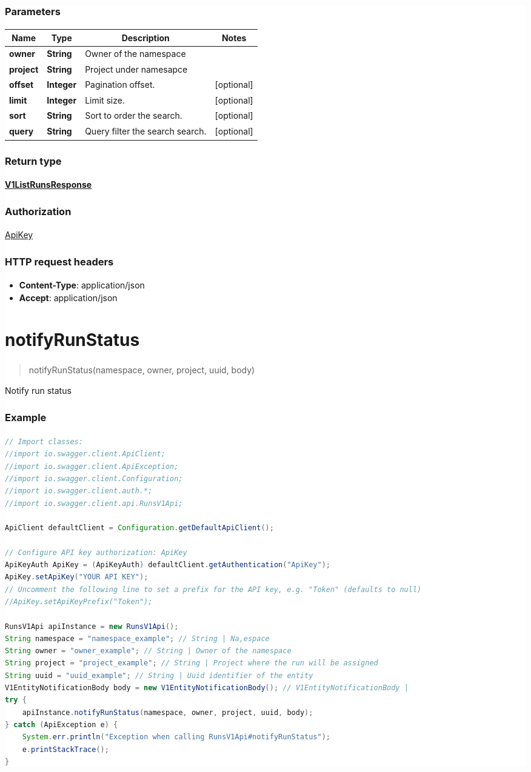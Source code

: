 ### Parameters

Name | Type | Description  | Notes
------------- | ------------- | ------------- | -------------
 **owner** | **String**| Owner of the namespace |
 **project** | **String**| Project under namesapce |
 **offset** | **Integer**| Pagination offset. | [optional]
 **limit** | **Integer**| Limit size. | [optional]
 **sort** | **String**| Sort to order the search. | [optional]
 **query** | **String**| Query filter the search search. | [optional]

### Return type

[**V1ListRunsResponse**](V1ListRunsResponse.md)

### Authorization

[ApiKey](../README.md#ApiKey)

### HTTP request headers

 - **Content-Type**: application/json
 - **Accept**: application/json

<a name="notifyRunStatus"></a>
# **notifyRunStatus**
> notifyRunStatus(namespace, owner, project, uuid, body)

Notify run status

### Example
```java
// Import classes:
//import io.swagger.client.ApiClient;
//import io.swagger.client.ApiException;
//import io.swagger.client.Configuration;
//import io.swagger.client.auth.*;
//import io.swagger.client.api.RunsV1Api;

ApiClient defaultClient = Configuration.getDefaultApiClient();

// Configure API key authorization: ApiKey
ApiKeyAuth ApiKey = (ApiKeyAuth) defaultClient.getAuthentication("ApiKey");
ApiKey.setApiKey("YOUR API KEY");
// Uncomment the following line to set a prefix for the API key, e.g. "Token" (defaults to null)
//ApiKey.setApiKeyPrefix("Token");

RunsV1Api apiInstance = new RunsV1Api();
String namespace = "namespace_example"; // String | Na,espace
String owner = "owner_example"; // String | Owner of the namespace
String project = "project_example"; // String | Project where the run will be assigned
String uuid = "uuid_example"; // String | Uuid identifier of the entity
V1EntityNotificationBody body = new V1EntityNotificationBody(); // V1EntityNotificationBody | 
try {
    apiInstance.notifyRunStatus(namespace, owner, project, uuid, body);
} catch (ApiException e) {
    System.err.println("Exception when calling RunsV1Api#notifyRunStatus");
    e.printStackTrace();
}
```
